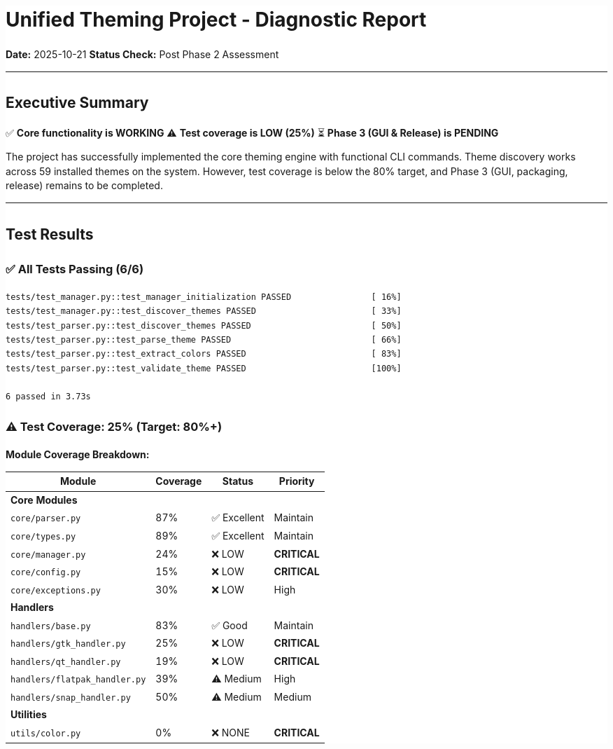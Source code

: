 # Unified Theming Project - Diagnostic Report

**Date:** 2025-10-21
**Status Check:** Post Phase 2 Assessment

---

## Executive Summary

✅ **Core functionality is WORKING**
⚠️ **Test coverage is LOW (25%)**
⏳ **Phase 3 (GUI & Release) is PENDING**

The project has successfully implemented the core theming engine with functional CLI commands. Theme discovery works across 59 installed themes on the system. However, test coverage is below the 80% target, and Phase 3 (GUI, packaging, release) remains to be completed.

---

## Test Results

### ✅ All Tests Passing (6/6)

```
tests/test_manager.py::test_manager_initialization PASSED                [ 16%]
tests/test_manager.py::test_discover_themes PASSED                       [ 33%]
tests/test_parser.py::test_discover_themes PASSED                        [ 50%]
tests/test_parser.py::test_parse_theme PASSED                            [ 66%]
tests/test_parser.py::test_extract_colors PASSED                         [ 83%]
tests/test_parser.py::test_validate_theme PASSED                         [100%]

6 passed in 3.73s
```

### ⚠️ Test Coverage: 25% (Target: 80%+)

**Module Coverage Breakdown:**

| Module | Coverage | Status | Priority |
|--------|----------|--------|----------|
| **Core Modules** | | | |
| `core/parser.py` | 87% | ✅ Excellent | Maintain |
| `core/types.py` | 89% | ✅ Excellent | Maintain |
| `core/manager.py` | 24% | ❌ LOW | **CRITICAL** |
| `core/config.py` | 15% | ❌ LOW | **CRITICAL** |
| `core/exceptions.py` | 30% | ❌ LOW | High |
| **Handlers** | | | |
| `handlers/base.py` | 83% | ✅ Good | Maintain |
| `handlers/gtk_handler.py` | 25% | ❌ LOW | **CRITICAL** |
| `handlers/qt_handler.py` | 19% | ❌ LOW | **CRITICAL** |
| `handlers/flatpak_handler.py` | 39% | ⚠️ Medium | High |
| `handlers/snap_handler.py` | 50% | ⚠️ Medium | Medium |
| **Utilities** | | | |
| `utils/color.py` | 0% | ❌ NONE | **CRITICAL** |